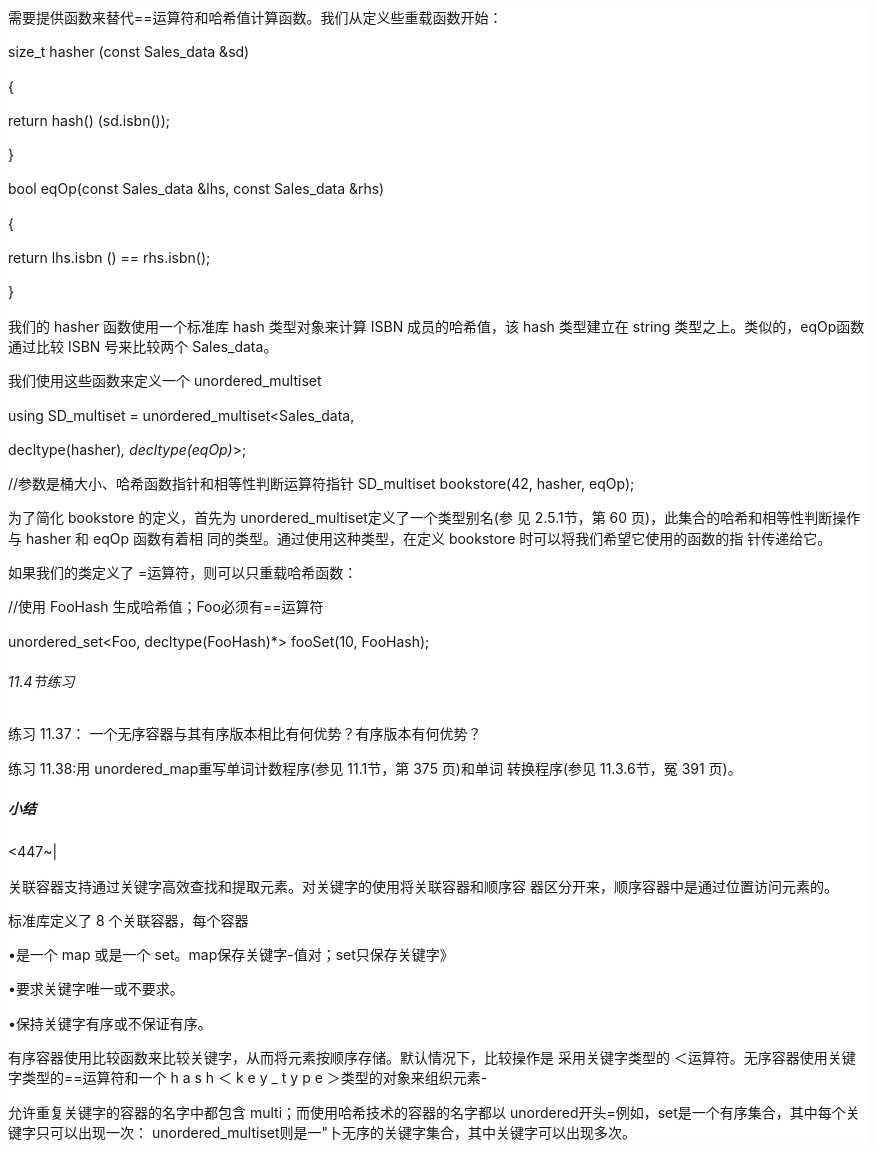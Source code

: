 需要提供函数来替代==运算符和哈希值计算函数。我们从定义些重载函数开始：

size_t hasher (const Sales_data &sd)

{

return hash<string>() (sd.isbn());

}

bool eqOp(const Sales_data &lhs, const Sales_data &rhs)

{

return lhs.isbn () == rhs.isbn();

}

我们的 hasher 函数使用一个标准库 hash 类型对象来计算 ISBN 成员的哈希值，该 hash 类型建立在 string 类型之上。类似的，eqOp函数通过比较 ISBN 号来比较两个 Sales_data。

我们使用这些函数来定义一个 unordered_multiset

using SD_multiset = unordered_multiset<Sales_data,

decltype(hasher)*, decltype(eqOp)*>;

//参数是桶大小、哈希函数指针和相等性判断运算符指针 SD_multiset bookstore(42, hasher, eqOp);

为了简化 bookstore 的定义，首先为 unordered_multiset定义了一个类型别名(参 见 2.5.1节，第 60 页)，此集合的哈希和相等性判断操作与 hasher 和 eqOp 函数有着相 同的类型。通过使用这种类型，在定义 bookstore 时可以将我们希望它使用的函数的指 针传递给它。

如果我们的类定义了 =运算符，则可以只重载哈希函数：

//使用 FooHash 生成哈希值；Foo必须有==运算符

unordered_set<Foo, decltype(FooHash)*> fooSet(10, FooHash);

###### 11.4节练习

练习 11.37： 一个无序容器与其有序版本相比有何优势？有序版本有何优势？

练习 11.38:用 unordered_map重写单词计数程序(参见 11.1节，第 375 页)和单词 转换程序(参见 11.3.6节，冤 391 页)。

##### 小结

<447~|



关联容器支持通过关键字高效查找和提取元素。对关键字的使用将关联容器和顺序容 器区分开来，顺序容器中是通过位置访问元素的。

标准库定义了 8 个关联容器，每个容器

•是一个 map 或是一个 set。map保存关键字-值对；set只保存关键字》

•要求关键字唯一或不要求。

•保持关键字有序或不保证有序。

有序容器使用比较函数来比较关键字，从而将元素按顺序存储。默认情况下，比较操作是 采用关键字类型的 ＜运算符。无序容器使用关键字类型的==运算符和一个 h a s h ＜ k e y _ t y p e ＞类型的对象来组织元素-

允许重复关键字的容器的名字中都包含 multi；而使用哈希技术的容器的名字都以 unordered开头=例如，set是一个有序集合，其中每个关键字只可以出现一次： unordered_multiset则是一"卜无序的关键字集合，其中关键字可以出现多次。
